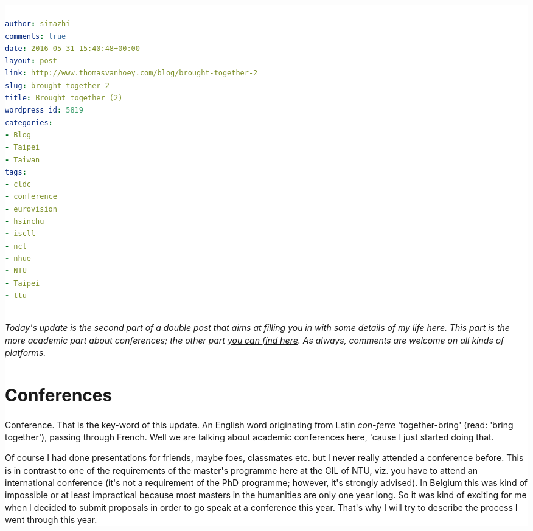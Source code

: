 ```yaml
---
author: simazhi
comments: true
date: 2016-05-31 15:40:48+00:00
layout: post
link: http://www.thomasvanhoey.com/blog/brought-together-2
slug: brought-together-2
title: Brought together (2)
wordpress_id: 5819
categories:
- Blog
- Taipei
- Taiwan
tags:
- cldc
- conference
- eurovision
- hsinchu
- iscll
- ncl
- nhue
- NTU
- Taipei
- ttu
---
```


_Today's update is the second part of a double post that aims at filling you in with some details of my life here. This part is the more academic part about conferences; the other part [you can find here](http://www.thomasvanhoey.com/belgie/brought-together-1). As always, comments are welcome on all kinds of platforms._





# Conferences





Conference. That is the key-word of this update. An English word originating from Latin _con-ferre_ 'together-bring' (read: 'bring together'), passing through French. Well we are talking about academic conferences here, 'cause I just started doing that.





Of course I had done presentations for friends, maybe foes, classmates etc. but I never really attended a conference before. This is in contrast to one of the requirements of the master's programme here at the GIL of NTU, viz. you have to attend an international conference (it's not a requirement of the PhD programme; however, it's strongly advised). In Belgium this was kind of impossible or at least impractical because most masters in the humanities are only one year long. So it was kind of exciting for me when I decided to submit proposals in order to go speak at a conference this year. That's why I will try to describe the process I went through this year.
